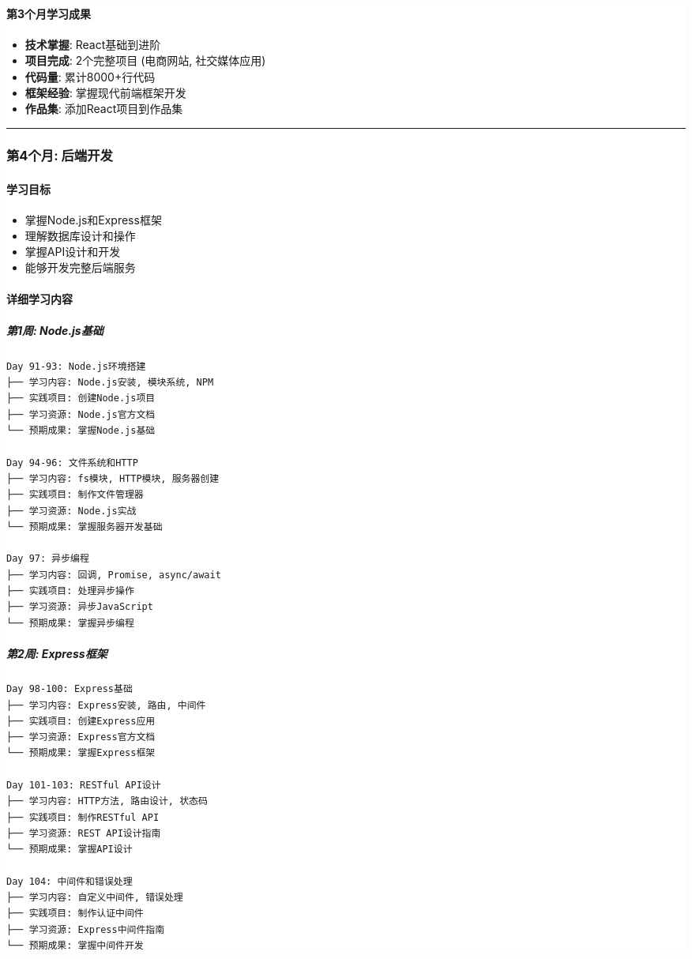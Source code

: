
#### 第3个月学习成果
- **技术掌握**: React基础到进阶
- **项目完成**: 2个完整项目 (电商网站, 社交媒体应用)
- **代码量**: 累计8000+行代码
- **框架经验**: 掌握现代前端框架开发
- **作品集**: 添加React项目到作品集

---

### 第4个月: 后端开发

#### 学习目标
- 掌握Node.js和Express框架
- 理解数据库设计和操作
- 掌握API设计和开发
- 能够开发完整后端服务

#### 详细学习内容

##### 第1周: Node.js基础
```
Day 91-93: Node.js环境搭建
├── 学习内容: Node.js安装, 模块系统, NPM
├── 实践项目: 创建Node.js项目
├── 学习资源: Node.js官方文档
└── 预期成果: 掌握Node.js基础

Day 94-96: 文件系统和HTTP
├── 学习内容: fs模块, HTTP模块, 服务器创建
├── 实践项目: 制作文件管理器
├── 学习资源: Node.js实战
└── 预期成果: 掌握服务器开发基础

Day 97: 异步编程
├── 学习内容: 回调, Promise, async/await
├── 实践项目: 处理异步操作
├── 学习资源: 异步JavaScript
└── 预期成果: 掌握异步编程
```

##### 第2周: Express框架
```
Day 98-100: Express基础
├── 学习内容: Express安装, 路由, 中间件
├── 实践项目: 创建Express应用
├── 学习资源: Express官方文档
└── 预期成果: 掌握Express框架

Day 101-103: RESTful API设计
├── 学习内容: HTTP方法, 路由设计, 状态码
├── 实践项目: 制作RESTful API
├── 学习资源: REST API设计指南
└── 预期成果: 掌握API设计

Day 104: 中间件和错误处理
├── 学习内容: 自定义中间件, 错误处理
├── 实践项目: 制作认证中间件
├── 学习资源: Express中间件指南
└── 预期成果: 掌握中间件开发
```
